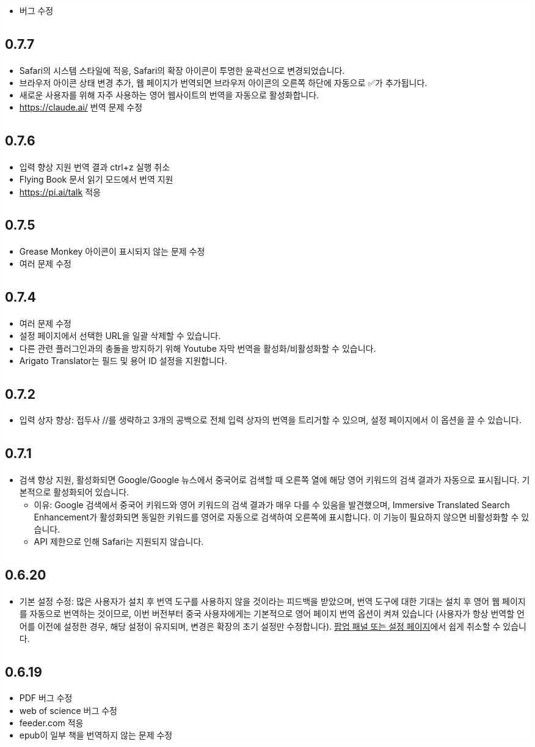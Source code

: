 - 버그 수정

## 0.7.7

- Safari의 시스템 스타일에 적응, Safari의 확장 아이콘이 투명한 윤곽선으로 변경되었습니다.
- 브라우저 아이콘 상태 변경 추가, 웹 페이지가 번역되면 브라우저 아이콘의 오른쪽 하단에 자동으로 ✅가 추가됩니다.
- 새로운 사용자를 위해 자주 사용하는 영어 웹사이트의 번역을 자동으로 활성화합니다.
- https://claude.ai/ 번역 문제 수정

## 0.7.6

- 입력 향상 지원 번역 결과 ctrl+z 실행 취소
- Flying Book 문서 읽기 모드에서 번역 지원
- https://pi.ai/talk 적응

## 0.7.5

- Grease Monkey 아이콘이 표시되지 않는 문제 수정
- 여러 문제 수정

## 0.7.4

- 여러 문제 수정
- 설정 페이지에서 선택한 URL을 일괄 삭제할 수 있습니다.
- 다른 관련 플러그인과의 충돌을 방지하기 위해 Youtube 자막 번역을 활성화/비활성화할 수 있습니다.
- Arigato Translator는 필드 및 용어 ID 설정을 지원합니다.

## 0.7.2

- 입력 상자 향상: 접두사 //를 생략하고 3개의 공백으로 전체 입력 상자의 번역을 트리거할 수 있으며, 설정 페이지에서 이 옵션을 끌 수 있습니다.

## 0.7.1

- 검색 향상 지원, 활성화되면 Google/Google 뉴스에서 중국어로 검색할 때 오른쪽 열에 해당 영어 키워드의 검색 결과가 자동으로 표시됩니다. 기본적으로 활성화되어 있습니다.
  - 이유: Google 검색에서 중국어 키워드와 영어 키워드의 검색 결과가 매우 다를 수 있음을 발견했으며, Immersive Translated Search Enhancement가 활성화되면 동일한 키워드를 영어로 자동으로 검색하여 오른쪽에 표시합니다. 이 기능이 필요하지 않으면 비활성화할 수 있습니다.
  - API 제한으로 인해 Safari는 지원되지 않습니다.

## 0.6.20

- 기본 설정 수정: 많은 사용자가 설치 후 번역 도구를 사용하지 않을 것이라는 피드백을 받았으며, 번역 도구에 대한 기대는 설치 후 영어 웹 페이지를 자동으로 번역하는 것이므로, 이번 버전부터 중국 사용자에게는 기본적으로 영어 페이지 번역 옵션이 켜져 있습니다 (사용자가 항상 번역할 언어를 이전에 설정한 경우, 해당 설정이 유지되며, 변경은 확장의 초기 설정만 수정합니다). [팝업 패널 또는 설정 페이지](/docs/faq/#%E5%A6%82%E4%BD%95%E5%85%B3%E9%97%AD%E8%87%AA%E5%8A%A8%E7%BF%BB%E8%AF%91)에서 쉽게 취소할 수 있습니다.

## 0.6.19

- PDF 버그 수정
- web of science 버그 수정
- feeder.com 적응
- epub이 일부 책을 번역하지 않는 문제 수정
